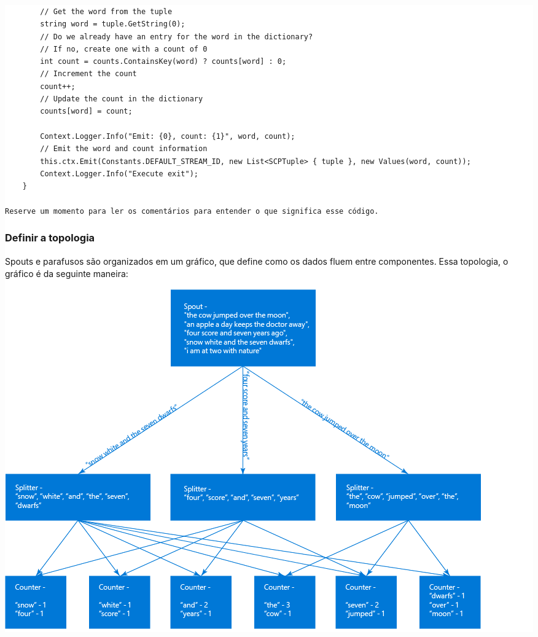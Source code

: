             // Get the word from the tuple
            string word = tuple.GetString(0);
            // Do we already have an entry for the word in the dictionary?
            // If no, create one with a count of 0
            int count = counts.ContainsKey(word) ? counts[word] : 0;
            // Increment the count
            count++;
            // Update the count in the dictionary
            counts[word] = count;

            Context.Logger.Info("Emit: {0}, count: {1}", word, count);
            // Emit the word and count information
            this.ctx.Emit(Constants.DEFAULT_STREAM_ID, new List<SCPTuple> { tuple }, new Values(word, count));
            Context.Logger.Info("Execute exit");
        }

    Reserve um momento para ler os comentários para entender o que significa esse código.

### <a name="define-the-topology"></a>Definir a topologia

Spouts e parafusos são organizados em um gráfico, que define como os dados fluem entre componentes. Essa topologia, o gráfico é da seguinte maneira:

![imagem de como os componentes são organizados](./media/hdinsight-storm-develop-csharp-visual-studio-topology/wordcount-topology.png)
